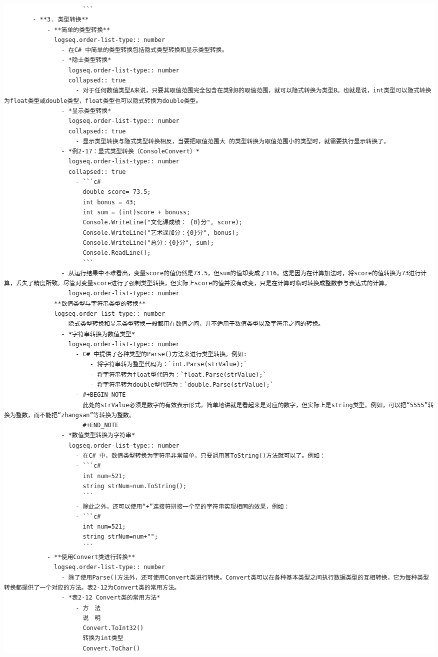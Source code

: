 						  
						  ```
			- **3. 类型转换**
				- **简单的类型转换**
				  logseq.order-list-type:: number
					- 在C# 中简单的类型转换包括隐式类型转换和显示类型转换。
					- *隐士类型转换*
					  logseq.order-list-type:: number
					  collapsed:: true
						- 对于任何数值类型A来说，只要其取值范围完全包含在类别B的取值范围，就可以隐式转换为类型B。也就是说，int类型可以隐式转换为float类型或double类型，float类型也可以隐式转换为double类型。
					- *显示类型转换*
					  logseq.order-list-type:: number
					  collapsed:: true
						- 显示类型转换与隐式类型转换相反，当要把取值范围大 的类型转换为取值范围小的类型时，就需要执行显示转换了。
					- *例2-17：显式类型转换（ConsoleConvert）*
					  logseq.order-list-type:: number
					  collapsed:: true
						- ```c#
						  double score= 73.5;
						  int bonus = 43;
						  int sum = (int)score + bonuss;
						  Console.WriteLine("文化课成绩： {0}分", score);
						  Console.WriteLine("艺术课加分：{0}分", bonus);
						  Console.WriteLine("总分：{0}分", sum);
						  Console.ReadLine();
						  ```
					- 从运行结果中不难看出，变量score的值仍然是73.5，但sum的值却变成了116。这是因为在计算加法时，将score的值转换为73进行计算，丢失了精度所致。尽管对变量score进行了强制类型转换，但实际上score的值并没有改变，只是在计算时临时转换成整数参与表达式的计算。
					  logseq.order-list-type:: number
				- **数值类型与字符串类型的转换**
				  logseq.order-list-type:: number
					- 隐式类型转换和显示类型转换一般都用在数值之间，并不适用于数值类型以及字符串之间的转换。
					- *字符串转换为数值类型*
					  logseq.order-list-type:: number
						- C# 中提供了各种类型的Parse()方法来进行类型转换。例如:
							- 将字符串转为整型代码为：`int.Parse(strValue);`
							- 将字符串转为float型代码为：`float.Parse(strValue);`
							- 将字符串转为double型代码为：`double.Parse(strValue);`
						- #+BEGIN_NOTE
						  此处的strValue必须是数字的有效表示形式。简单地讲就是看起来是对应的数字，但实际上是string类型。例如，可以把“5555”转换为整数，而不能把“zhangsan”等转换为整数。 
						  #+END_NOTE
					- *数值类型转换为字符串*
					  logseq.order-list-type:: number
						- 在C# 中，数值类型转换为字符串非常简单，只要调用其ToString()方法就可以了。例如：
						- ```c#
						  int num=521;
						  string strNum=num.ToString();
						  ```
						- 除此之外，还可以使用“+”连接符拼接一个空的字符串实现相同的效果，例如：
						- ```c#
						  int num=521;
						  string strNum=num+"";
						  ```
				- **使用Convert类进行转换**
				  logseq.order-list-type:: number
					- 除了使用Parse()方法外，还可使用Convert类进行转换。Convert类可以在各种基本类型之间执行数据类型的互相转换，它为每种类型转换都提供了一个对应的方法。表2-12为Convert类的常用方法。
					- *表2-12 Convert类的常用方法*
						- 方　法
						  说　明
						  Convert.ToInt32()
						  转换为int类型
						  Convert.ToChar()